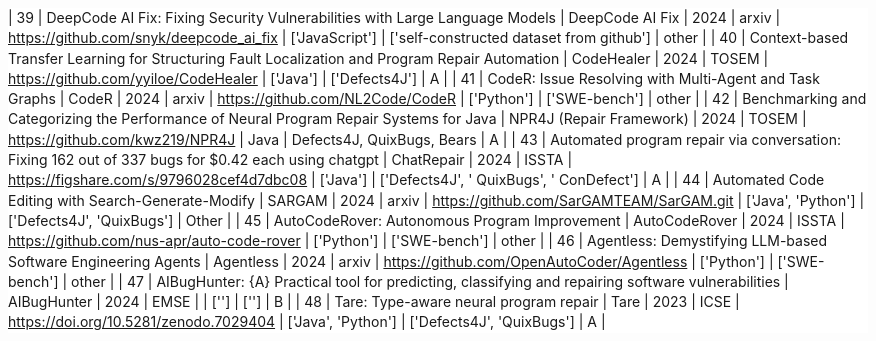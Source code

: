 |  39 | DeepCode AI Fix: Fixing Security Vulnerabilities with Large Language Models                                                                  | DeepCode AI Fix               |   2024 | arxiv                                                                                              | https://github.com/snyk/deepcode_ai_fix                                       | ['JavaScript']                           | ['self-constructed dataset from github']                                                                                                                      | other      |
|  40 | Context-based Transfer Learning for Structuring Fault Localization and Program Repair Automation                                             | CodeHealer                    |   2024 | TOSEM                                                                                              | https://github.com/yyiloe/CodeHealer                                          | ['Java']                                 | ['Defects4J']                                                                                                                                                 | A          |
|  41 | CodeR: Issue Resolving with Multi-Agent and Task Graphs                                                                                      | CodeR                         |   2024 | arxiv                                                                                              | https://github.com/NL2Code/CodeR                                              | ['Python']                               | ['SWE-bench']                                                                                                                                                 | other      |
|  42 | Benchmarking and Categorizing the Performance of Neural Program Repair Systems for Java                                                      | NPR4J (Repair Framework)      |   2024 | TOSEM                                                                                              | https://github.com/kwz219/NPR4J                                               | Java                                     | Defects4J, QuixBugs, Bears                                                                                                                                    | A          |
|  43 | Automated program repair via conversation: Fixing 162 out of 337 bugs for $0.42 each using chatgpt                                           | ChatRepair                    |   2024 | ISSTA                                                                                              | https://figshare.com/s/9796028cef4d7dbc08                                     | ['Java']                                 | ['Defects4J', ' QuixBugs', ' ConDefect']                                                                                                                      | A          |
|  44 | Automated Code Editing with Search-Generate-Modify                                                                                           | SARGAM                        |   2024 | arxiv                                                                                              | https://github.com/SarGAMTEAM/SarGAM.git                                      | ['Java', 'Python']                       | ['Defects4J', 'QuixBugs']                                                                                                                                     | Other      |
|  45 | AutoCodeRover: Autonomous Program Improvement                                                                                                | AutoCodeRover                 |   2024 | ISSTA                                                                                              | https://github.com/nus-apr/auto-code-rover                                    | ['Python']                               | ['SWE-bench']                                                                                                                                                 | other      |
|  46 | Agentless: Demystifying LLM-based Software Engineering Agents                                                                                | Agentless                     |   2024 | arxiv                                                                                              | https://github.com/OpenAutoCoder/Agentless                                    | ['Python']                               | ['SWE-bench']                                                                                                                                                 | other      |
|  47 | AIBugHunter: {A} Practical tool for predicting, classifying and repairing software vulnerabilities                                           | AIBugHunter                   |   2024 | EMSE                                                                                               |                                                                               | ['']                                     | ['']                                                                                                                                                          | B          |
|  48 | Tare: Type-aware neural program repair                                                                                                       | Tare                          |   2023 | ICSE                                                                                               | https://doi.org/10.5281/zenodo.7029404                                        | ['Java', 'Python']                       | ['Defects4J', 'QuixBugs']                                                                                                                                     | A          |